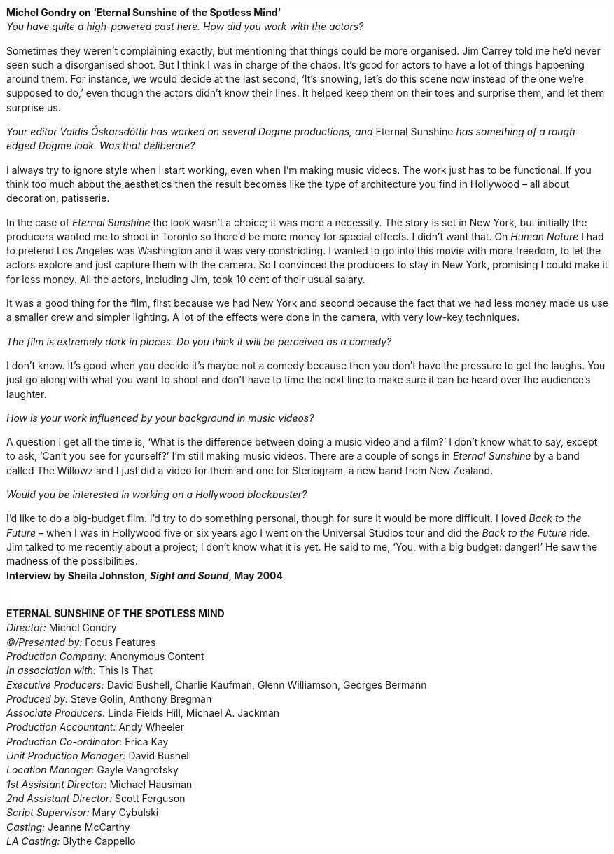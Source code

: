 **Michel Gondry on ‘Eternal Sunshine of the Spotless Mind’**  
_You have quite a high-powered cast here. How did you work with the actors?_

Sometimes they weren’t complaining exactly, but mentioning that things could be more organised. Jim Carrey told me he’d never seen such a disorganised shoot. But I think I was in charge of the chaos. It’s good for actors to have a lot of things happening around them. For instance, we would decide at the last second, ‘It’s snowing, let’s do this scene now instead of the one we’re supposed to do,’ even though the actors didn’t know their lines. It helped keep them on their toes and surprise them, and let them surprise us.

_Your editor Valdís Óskarsdóttir has worked on several Dogme productions, and_ Eternal Sunshine _has something of a rough-edged Dogme look. Was that deliberate?_

I always try to ignore style when I start working, even when I’m making music videos. The work just has to be functional. If you think too much about the aesthetics then the result becomes like the type of architecture you find in Hollywood – all about decoration, patisserie.

In the case of _Eternal Sunshine_ the look wasn’t a choice; it was more a necessity. The story is set in New York, but initially the producers wanted me to shoot in Toronto so there’d be more money for special effects. I didn’t want that. On _Human Nature_ I had to pretend Los Angeles was Washington and it was very constricting. I wanted to go into this movie with more freedom, to let the actors explore and just capture them with the camera. So I convinced the producers to stay in New York, promising I could make it for less money. All the actors, including Jim, took 10 cent of their usual salary.

It was a good thing for the film, first because we had New York and second because the fact that we had less money made us use a smaller crew and simpler lighting. A lot of the effects were done in the camera, with very low-key techniques.

_The film is extremely dark in places. Do you think it will be perceived as a comedy?_

I don’t know. It’s good when you decide it’s maybe not a comedy because then you don’t have the pressure to get the laughs. You just go along with what you want to shoot and don’t have to time the next line to make sure it can be heard over the audience’s laughter.

_How is your work influenced by your background in music videos?_

A question I get all the time is, ‘What is the difference between doing a music video and a film?’ I don’t know what to say, except to ask, ‘Can’t you see for yourself?’ I’m still making music videos. There are a couple of songs in _Eternal Sunshine_ by a band called The Willowz and I just did a video for them and one for Steriogram, a new band from New Zealand.

_Would you be interested in working on a Hollywood blockbuster?_

I’d like to do a big-budget film. I’d try to do something personal, though for sure it would be more difficult. I loved _Back to the Future_ – when I was in Hollywood five or six years ago I went on the Universal Studios tour and did the _Back to the Future_ ride. Jim talked to me recently about a project; I don’t know what it is yet. He said to me, ‘You, with a big budget: danger!’ He saw the madness of the possibilities.  
**Interview by  Sheila Johnston, _Sight and Sound_, May 2004**  
<br>

**ETERNAL SUNSHINE OF THE SPOTLESS MIND**  
_Director:_ Michel Gondry  
_©/Presented by:_ Focus Features  
_Production Company:_ Anonymous Content  
_In association with:_ This Is That  
_Executive Producers:_ David Bushell, Charlie Kaufman, Glenn Williamson, Georges Bermann  
_Produced by:_ Steve Golin, Anthony Bregman  
_Associate Producers:_ Linda Fields Hill, Michael A. Jackman  
_Production Accountant:_ Andy Wheeler  
_Production Co-ordinator:_ Erica Kay  
_Unit Production Manager:_ David Bushell  
_Location Manager:_ Gayle Vangrofsky  
_1st Assistant Director:_ Michael Hausman  
_2nd Assistant Director:_ Scott Ferguson  
_Script Supervisor:_ Mary Cybulski  
_Casting:_ Jeanne McCarthy  
_LA Casting:_ Blythe Cappello  